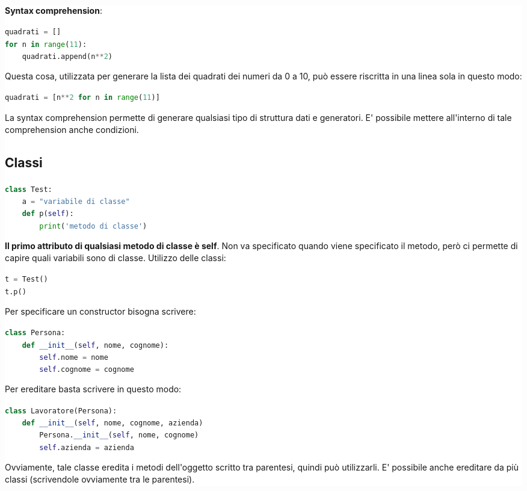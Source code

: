 **Syntax comprehension**:
```python
quadrati = []
for n in range(11):
	quadrati.append(n**2)
```
Questa cosa, utilizzata per generare la lista dei quadrati dei numeri da 0 a 10, può essere riscritta in una linea sola in questo modo:
```python
quadrati = [n**2 for n in range(11)]
```
La syntax comprehension permette di generare qualsiasi tipo di struttura dati e generatori.
E' possibile mettere all'interno di tale comprehension anche condizioni.
## Classi
```python
class Test:
	a = "variabile di classe"
	def p(self):
		print('metodo di classe')
```
**Il primo attributo di qualsiasi metodo di classe è self**. Non va specificato quando viene specificato il metodo, però ci permette di capire quali variabili sono di classe.
Utilizzo delle classi:
```python
t = Test()
t.p()
```
Per specificare un constructor bisogna scrivere:
```python
class Persona:
	def __init__(self, nome, cognome):
		self.nome = nome
		self.cognome = cognome
```
Per ereditare basta scrivere in questo modo:
```python
class Lavoratore(Persona):
	def __init__(self, nome, cognome, azienda)
		Persona.__init__(self, nome, cognome)
		self.azienda = azienda
```
Ovviamente, tale classe eredita i metodi dell'oggetto scritto tra parentesi, quindi può utilizzarli. E' possibile anche ereditare da più classi (scrivendole ovviamente tra le parentesi).